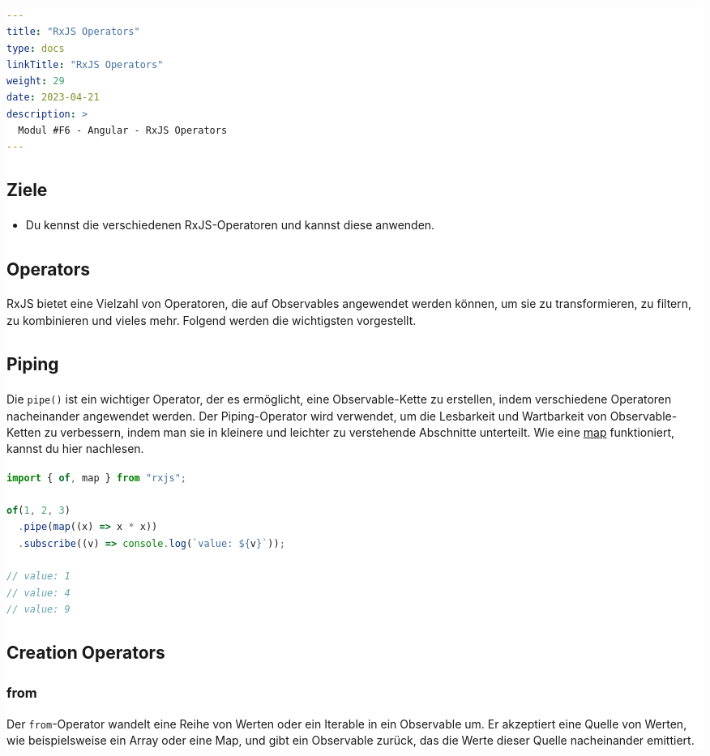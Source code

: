 ```yaml
---
title: "RxJS Operators"
type: docs
linkTitle: "RxJS Operators"
weight: 29
date: 2023-04-21
description: >
  Modul #F6 - Angular - RxJS Operators
---
```


## Ziele

- Du kennst die verschiedenen RxJS-Operatoren und kannst diese anwenden.

## Operators

RxJS bietet eine Vielzahl von Operatoren, die auf Observables angewendet werden können, um sie zu transformieren, zu filtern, zu kombinieren und vieles mehr. Folgend werden die wichtigsten vorgestellt.

## Piping

Die `pipe()` ist ein wichtiger Operator, der es ermöglicht, eine Observable-Kette zu erstellen, indem verschiedene Operatoren nacheinander angewendet werden. Der Piping-Operator wird verwendet, um die Lesbarkeit und Wartbarkeit von Observable-Ketten zu verbessern, indem man sie in kleinere und leichter zu verstehende Abschnitte unterteilt.
Wie eine [map](https://labs.it-ninjas.ch/docs/web/angular/05_2_angular_rxjs_subjects/) funktioniert, kannst du hier nachlesen.

```typescript
import { of, map } from "rxjs";

of(1, 2, 3)
  .pipe(map((x) => x * x))
  .subscribe((v) => console.log(`value: ${v}`));

// value: 1
// value: 4
// value: 9
```

## Creation Operators

### from

Der `from`-Operator wandelt eine Reihe von Werten oder ein Iterable in ein Observable um. Er akzeptiert eine Quelle von Werten, wie beispielsweise ein Array oder eine Map, und gibt ein Observable zurück, das die Werte dieser Quelle nacheinander emittiert.
